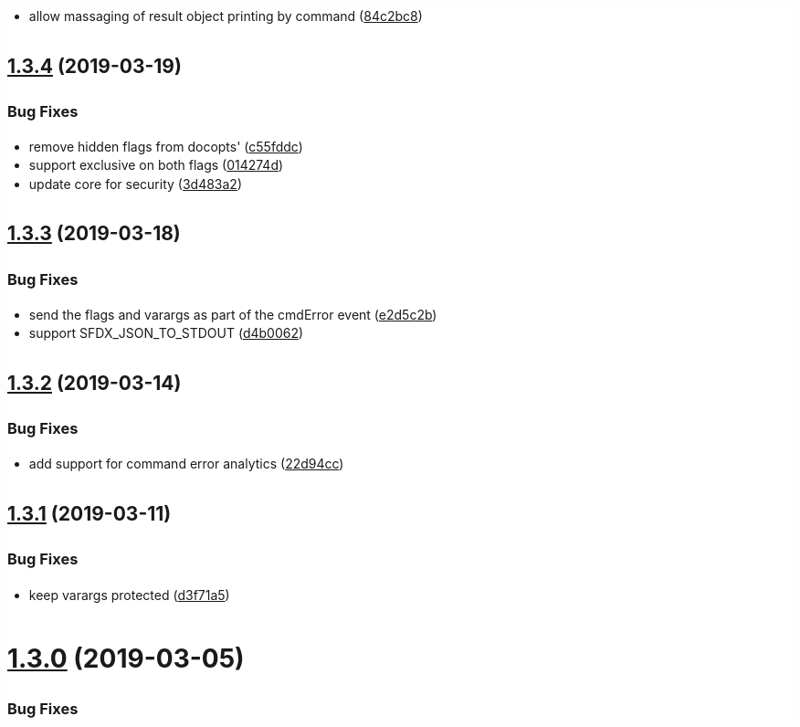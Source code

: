 - allow massaging of result object printing by command ([84c2bc8](https://github.com/forcedotcom/cli-packages/commit/84c2bc8))

## [1.3.4](https://github.com/forcedotcom/cli-packages/compare/@salesforce/command@1.3.3...@salesforce/command@1.3.4) (2019-03-19)

### Bug Fixes

- remove hidden flags from docopts' ([c55fddc](https://github.com/forcedotcom/cli-packages/commit/c55fddc))
- support exclusive on both flags ([014274d](https://github.com/forcedotcom/cli-packages/commit/014274d))
- update core for security ([3d483a2](https://github.com/forcedotcom/cli-packages/commit/3d483a2))

## [1.3.3](https://github.com/forcedotcom/cli-packages/compare/@salesforce/command@1.3.2...@salesforce/command@1.3.3) (2019-03-18)

### Bug Fixes

- send the flags and varargs as part of the cmdError event ([e2d5c2b](https://github.com/forcedotcom/cli-packages/commit/e2d5c2b))
- support SFDX_JSON_TO_STDOUT ([d4b0062](https://github.com/forcedotcom/cli-packages/commit/d4b0062))

## [1.3.2](https://github.com/forcedotcom/cli-packages/compare/@salesforce/command@1.3.1...@salesforce/command@1.3.2) (2019-03-14)

### Bug Fixes

- add support for command error analytics ([22d94cc](https://github.com/forcedotcom/cli-packages/commit/22d94cc))

## [1.3.1](https://github.com/forcedotcom/cli-packages/compare/@salesforce/command@1.3.0...@salesforce/command@1.3.1) (2019-03-11)

### Bug Fixes

- keep varargs protected ([d3f71a5](https://github.com/forcedotcom/cli-packages/commit/d3f71a5))

# [1.3.0](https://github.com/forcedotcom/cli-packages/compare/@salesforce/command@1.2.0...@salesforce/command@1.3.0) (2019-03-05)

### Bug Fixes
